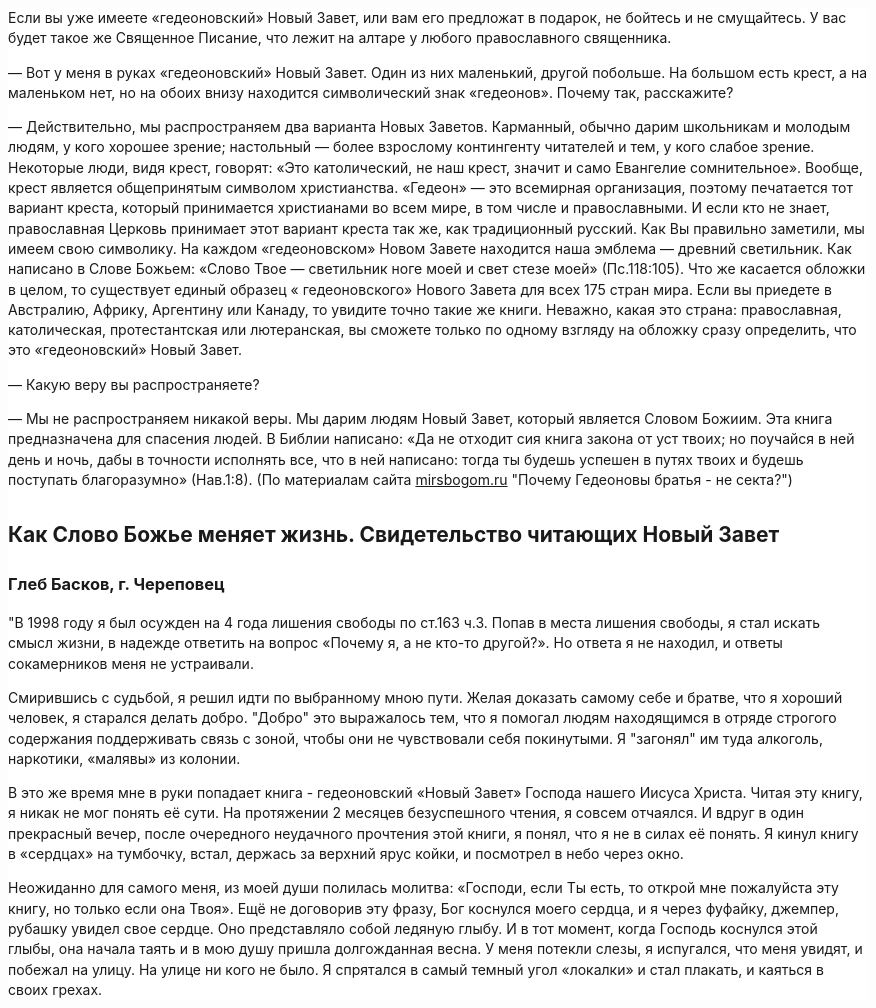 Если вы уже имеете «гедеоновский» Новый Завет, или вам его предложат в подарок, не бойтесь и не смущайтесь. У вас будет такое же Священное Писание, что лежит на алтаре у любого православного священника.

— Вот у меня в руках «гедеоновский» Новый Завет. Один из них маленький, другой побольше. На большом есть крест, а на маленьком нет, но на обоих внизу находится символический знак «гедеонов». Почему так, расскажите?

— Действительно, мы распространяем два варианта Новых Заветов. Карманный, обычно дарим школьникам и молодым людям, у кого хорошее зрение; настольный — более взрослому контингенту читателей и тем, у кого слабое зрение. Некоторые люди, видя крест, говорят: «Это католический, не наш крест, значит и само Евангелие сомнительное». Вообще, крест является общепринятым символом христианства. «Гедеон» — это всемирная организация, поэтому печатается тот вариант креста, который принимается христианами во всем мире, в том числе и православными. И если кто не знает, православная Церковь принимает этот вариант креста так же, как традиционный русский. Как Вы правильно заметили, мы имеем свою символику. На каждом «гедеоновском» Новом Завете находится наша эмблема — древний светильник. Как написано в Слове Божьем: «Слово Твое — светильник ноге моей и свет стезе моей» (Пс.118:105). Что же касается обложки в целом, то существует единый образец « гедеоновского» Нового Завета для всех 175 стран мира. Если вы приедете в Австралию, Африку, Аргентину или Канаду, то увидите точно такие же книги. Неважно, какая это страна: православная, католическая, протестантская или лютеранская, вы сможете только по одному взгляду на обложку сразу определить, что это «гедеоновский» Новый Завет.

— Какую веру вы распространяете?

— Мы не распространяем никакой веры. Мы дарим людям Новый Завет, который является Словом Божиим. Эта книга предназначена для спасения людей. В Библии написано: «Да не отходит сия книга закона от уст твоих; но поучайся в ней день и ночь, дабы в точности исполнять все, что в ней написано: тогда ты будешь успешен в путях твоих и будешь поступать благоразумно» (Нав.1:8).
(По&nbsp;материалам сайта [mirsbogom.ru](http://mirsbogom.ru) "Почему Гедеоновы братья - не секта?")

## Как Слово Божье меняет жизнь. Свидетельство читающих Новый Завет

### Глеб Басков, г. Череповец

"В 1998 году я был осужден на 4 года лишения свободы по ст.163 ч.3. Попав в места лишения свободы, я стал искать смысл жизни, в надежде ответить на вопрос «Почему я, а не кто-то другой?». Но ответа я не находил, и ответы сокамерников меня не устраивали.

Смирившись с судьбой, я решил идти по выбранному мною пути. Желая доказать самому себе и братве, что я хороший человек, я старался делать добро. "Добро" это выражалось тем, что я помогал людям находящимся в отряде строгого содержания поддерживать связь с зоной, чтобы они не чувствовали себя покинутыми. Я "загонял" им туда алкоголь, наркотики, «малявы» из колонии.

В это же время мне в руки попадает книга - гедеоновский «Новый Завет» Господа нашего Иисуса Христа. Читая эту книгу, я никак не мог понять её сути. На протяжении 2 месяцев безуспешного чтения, я совсем отчаялся. И вдруг в один прекрасный вечер, после очередного неудачного прочтения этой книги, я понял, что я не в силах её понять. Я кинул книгу в «сердцах» на тумбочку, встал, держась за верхний ярус койки, и посмотрел в небо через окно.

Неожиданно для самого меня, из моей души полилась молитва: «Господи, если Ты есть, то открой мне пожалуйста эту книгу, но только если она Твоя». Ещё не договорив эту фразу, Бог коснулся моего сердца, и я через фуфайку, джемпер, рубашку увидел свое сердце. Оно представляло собой ледяную глыбу. И в тот момент, когда Господь коснулся этой глыбы, она начала таять и в мою душу пришла долгожданная весна. У меня потекли слезы, я испугался, что меня увидят, и побежал на улицу. На улице ни кого не было. Я спрятался в самый темный угол «локалки» и стал плакать, и каяться в своих грехах.
